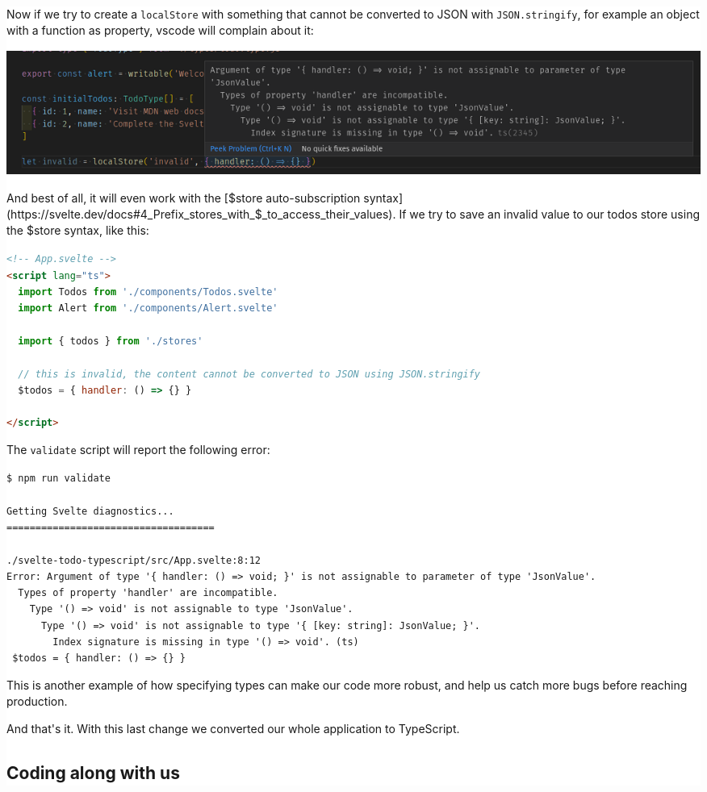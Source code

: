 Now if we try to create a `localStore` with something that cannot be converted to JSON with `JSON.stringify`, for example an object with a function as property, vscode will complain about it:

![vscode complains about invalid store content](./images/11-vscode-invalid-store.png)

And best of all, it will even work with the [$store auto-subscription syntax](https://svelte.dev/docs#4_Prefix_stores_with_$_to_access_their_values). If we try to save an invalid value to our todos store using the $store syntax, like this:

```html
<!-- App.svelte -->
<script lang="ts">
  import Todos from './components/Todos.svelte'
  import Alert from './components/Alert.svelte'

  import { todos } from './stores'

  // this is invalid, the content cannot be converted to JSON using JSON.stringify
  $todos = { handler: () => {} }    

</script>
```

The `validate` script will report the following error:

```shell
$ npm run validate 

Getting Svelte diagnostics...
====================================

./svelte-todo-typescript/src/App.svelte:8:12
Error: Argument of type '{ handler: () => void; }' is not assignable to parameter of type 'JsonValue'.
  Types of property 'handler' are incompatible.
    Type '() => void' is not assignable to type 'JsonValue'.
      Type '() => void' is not assignable to type '{ [key: string]: JsonValue; }'.
        Index signature is missing in type '() => void'. (ts)
 $todos = { handler: () => {} }
```

This is another example of how specifying types can make our code more robust, and help us catch more bugs before reaching production.

And that's it. With this last change we converted our whole application to TypeScript.

## Coding along with us
